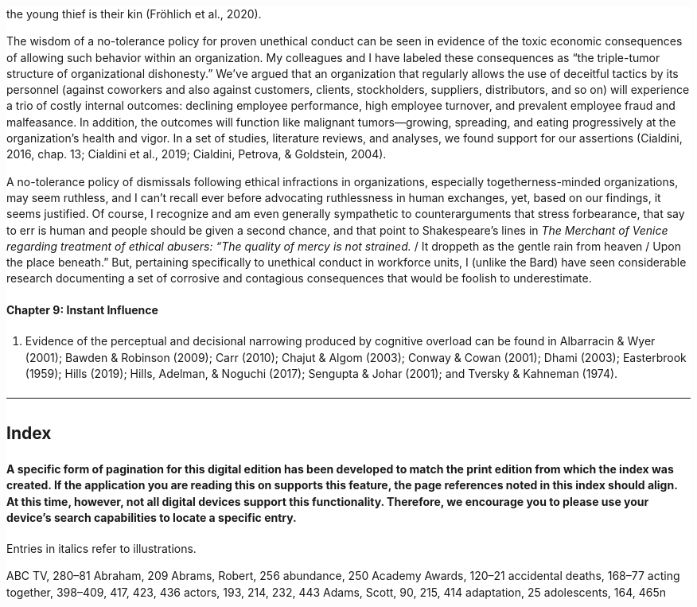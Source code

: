 the young thief is their kin (Fröhlich et al., 2020).

The wisdom of a no-tolerance policy for proven unethical conduct can be seen in evidence of the
toxic economic consequences of allowing such behavior within an organization. My colleagues and I
have labeled these consequences as “the triple-tumor structure of organizational dishonesty.” We’ve
argued that an organization that regularly allows the use of deceitful tactics by its personnel (against
coworkers and also against customers, clients, stockholders, suppliers, distributors, and so on) will
experience a trio of costly internal outcomes: declining employee performance, high employee
turnover, and prevalent employee fraud and malfeasance. In addition, the outcomes will function like
malignant tumors—growing, spreading, and eating progressively at the organization’s health and
vigor. In a set of studies, literature reviews, and analyses, we found support for our assertions
(Cialdini, 2016, chap. 13; Cialdini et al., 2019; Cialdini, Petrova, & Goldstein, 2004).

A no-tolerance policy of dismissals following ethical infractions in organizations, especially
togetherness-minded organizations, may seem ruthless, and I can’t recall ever before advocating
ruthlessness in human exchanges, yet, based on our findings, it seems justified. Of course, I
recognize and am even generally sympathetic to counterarguments that stress forbearance, that say to
err is human and people should be given a second chance, and that point to Shakespeare’s lines in
_The Merchant of Venice regarding treatment of ethical abusers: “The quality of mercy is not strained._
/ It droppeth as the gentle rain from heaven / Upon the place beneath.” But, pertaining specifically to
unethical conduct in workforce units, I (unlike the Bard) have seen considerable research
documenting a set of corrosive and contagious consequences that would be foolish to underestimate.

#### Chapter 9: Instant Influence
1. Evidence of the perceptual and decisional narrowing produced by cognitive overload can be
found in Albarracin & Wyer (2001); Bawden & Robinson (2009); Carr (2010); Chajut & Algom
(2003); Conway & Cowan (2001); Dhami (2003); Easterbrook (1959); Hills (2019); Hills, Adelman,
& Noguchi (2017); Sengupta & Johar (2001); and Tversky & Kahneman (1974).

####

-----

## Index

#### A specific form of pagination for this digital edition has been developed to match the print edition from which the index was created. If the application you are reading this on supports this feature, the page references noted in this index should align. At this time, however, not all digital devices support this functionality. Therefore, we encourage you to please use your device’s search capabilities to locate a specific entry.

 Entries in italics refer to illustrations.

ABC TV, 280–81
Abraham, 209
Abrams, Robert, 256
abundance, 250
Academy Awards, 120–21
accidental deaths, 168–77
acting together, 398–409, 417, 423, 436
actors, 193, 214, 232, 443
Adams, Scott, 90, 215, 414
adaptation, 25
adolescents, 164, 465n
